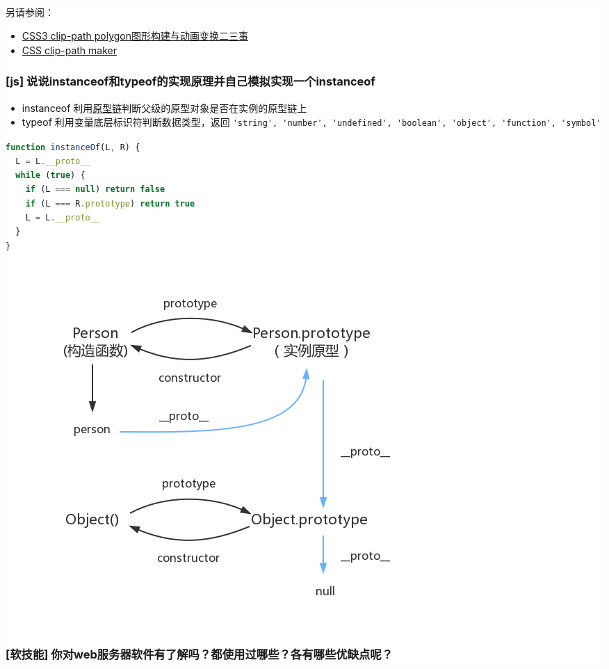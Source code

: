 另请参阅：

- [CSS3 clip-path polygon图形构建与动画变换二三事](https://www.zhangxinxu.com/wordpress/2015/03/css3-clip-path-polygon-shape-transition-animation/)
- [CSS clip-path maker](https://bennettfeely.com/clippy/)

### [js] 说说instanceof和typeof的实现原理并自己模拟实现一个instanceof

- instanceof 利用[原型链](https://github.com/mqyqingfeng/Blog/issues/2)判断父级的原型对象是否在实例的原型链上
- typeof 利用变量底层标识符判断数据类型，返回 `'string', 'number', 'undefined', 'boolean', 'object', 'function', 'symbol'`

```js
function instanceOf(L, R) {
  L = L.__proto__
  while (true) {
    if (L === null) return false
    if (L === R.prototype) return true
    L = L.__proto__
  }
}
```

![img](./fe-interview-3plus1-100.assets/prototype-chain.png)

### [软技能] 你对web服务器软件有了解吗？都使用过哪些？各有哪些优缺点呢？
